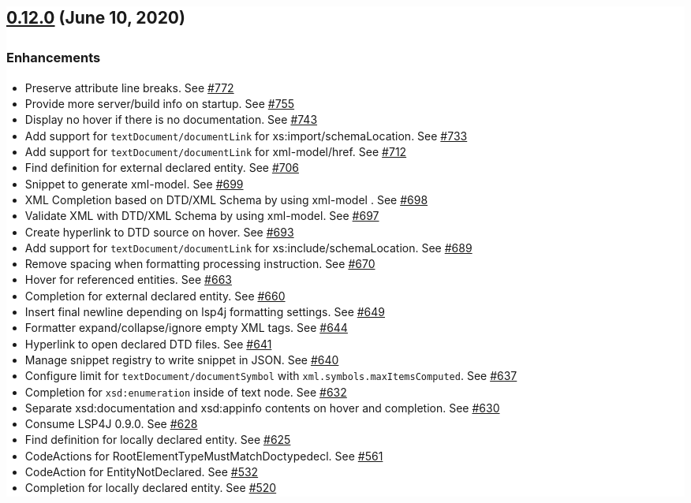 ## [0.12.0](https://github.com/eclipse/lemminx/milestone/15?closed=1) (June 10, 2020)

### Enhancements

 * Preserve attribute line breaks. See [#772](https://github.com/eclipse/lemminx/pull/772)
 * Provide more server/build info on startup. See [#755](https://github.com/eclipse/lemminx/pull/755)
 * Display no hover if there is no documentation. See [#743](https://github.com/eclipse/lemminx/pull/743)
 * Add support for `textDocument/documentLink` for xs:import/schemaLocation. See [#733](https://github.com/eclipse/lemminx/issues/733)
 * Add support for `textDocument/documentLink` for xml-model/href. See [#712](https://github.com/eclipse/lemminx/issues/712)
 * Find definition for external declared entity. See [#706](https://github.com/eclipse/lemminx/issues/706)
 * Snippet to generate xml-model. See [#699](https://github.com/eclipse/lemminx/issues/699)
 * XML Completion based on DTD/XML Schema by using xml-model . See [#698](https://github.com/eclipse/lemminx/issues/698)
 * Validate XML with DTD/XML Schema by using xml-model. See [#697](https://github.com/eclipse/lemminx/issues/697)
 * Create hyperlink to DTD source on hover. See [#693](https://github.com/eclipse/lemminx/issues/693)
 * Add support for `textDocument/documentLink` for xs:include/schemaLocation. See [#689](https://github.com/eclipse/lemminx/issues/689)
 * Remove spacing when formatting processing instruction. See [#670](https://github.com/eclipse/lemminx/pull/670)
 * Hover for referenced entities. See [#663](https://github.com/eclipse/lemminx/issues/663)
 * Completion for external declared entity. See [#660](https://github.com/eclipse/lemminx/issues/660)
 * Insert final newline depending on lsp4j formatting settings. See [#649](https://github.com/eclipse/lemminx/pull/649)
 * Formatter expand/collapse/ignore empty XML tags. See [#644](https://github.com/eclipse/lemminx/pull/644)
 * Hyperlink to open declared DTD files. See [#641](https://github.com/eclipse/lemminx/issues/641)
 * Manage snippet registry to write snippet in JSON. See [#640](https://github.com/eclipse/lemminx/issues/640)
 * Configure limit for `textDocument/documentSymbol` with `xml.symbols.maxItemsComputed`. See [#637](https://github.com/eclipse/lemminx/pull/637)
 * Completion for `xsd:enumeration` inside of text node. See [#632](https://github.com/eclipse/lemminx/pull/632)
 * Separate xsd:documentation and xsd:appinfo contents on hover and completion. See [#630](https://github.com/eclipse/lemminx/issues/630)
 * Consume LSP4J 0.9.0. See [#628](https://github.com/eclipse/lemminx/issues/628)
 * Find definition for locally declared entity. See [#625](https://github.com/eclipse/lemminx/issues/625)
 * CodeActions for RootElementTypeMustMatchDoctypedecl. See [#561](https://github.com/eclipse/lemminx/issues/561)
 * CodeAction for EntityNotDeclared. See [#532](https://github.com/eclipse/lemminx/issues/532)
 * Completion for locally declared entity. See [#520](https://github.com/eclipse/lemminx/issues/520)
